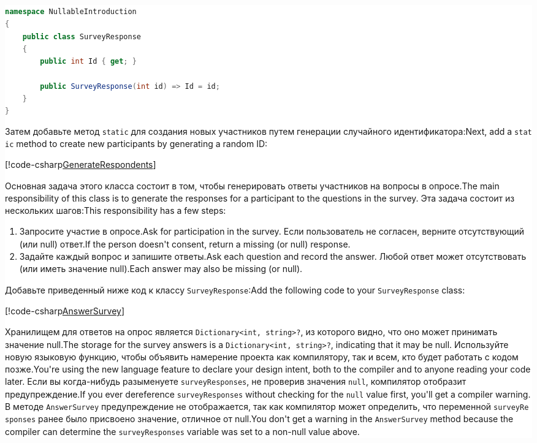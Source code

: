 ```csharp
namespace NullableIntroduction
{
    public class SurveyResponse
    {
        public int Id { get; }

        public SurveyResponse(int id) => Id = id;
    }
}
```

<span data-ttu-id="4e7ab-188">Затем добавьте метод `static` для создания новых участников путем генерации случайного идентификатора:</span><span class="sxs-lookup"><span data-stu-id="4e7ab-188">Next, add a `static` method to create new participants by generating a random ID:</span></span>

[!code-csharp[GenerateRespondents](~/samples/csharp/NullableIntroduction/NullableIntroduction/SurveyResponse.cs#Random)]

<span data-ttu-id="4e7ab-189">Основная задача этого класса состоит в том, чтобы генерировать ответы участников на вопросы в опросе.</span><span class="sxs-lookup"><span data-stu-id="4e7ab-189">The main responsibility of this class is to generate the responses for a participant to the questions in the survey.</span></span> <span data-ttu-id="4e7ab-190">Эта задача состоит из нескольких шагов:</span><span class="sxs-lookup"><span data-stu-id="4e7ab-190">This responsibility has a few steps:</span></span>

1. <span data-ttu-id="4e7ab-191">Запросите участие в опросе.</span><span class="sxs-lookup"><span data-stu-id="4e7ab-191">Ask for participation in the survey.</span></span> <span data-ttu-id="4e7ab-192">Если пользователь не согласен, верните отсутствующий (или null) ответ.</span><span class="sxs-lookup"><span data-stu-id="4e7ab-192">If the person doesn't consent, return a missing (or null) response.</span></span>
1. <span data-ttu-id="4e7ab-193">Задайте каждый вопрос и запишите ответы.</span><span class="sxs-lookup"><span data-stu-id="4e7ab-193">Ask each question and record the answer.</span></span> <span data-ttu-id="4e7ab-194">Любой ответ может отсутствовать (или иметь значение null).</span><span class="sxs-lookup"><span data-stu-id="4e7ab-194">Each answer may also be missing (or null).</span></span>

<span data-ttu-id="4e7ab-195">Добавьте приведенный ниже код к классу `SurveyResponse`:</span><span class="sxs-lookup"><span data-stu-id="4e7ab-195">Add the following code to your `SurveyResponse` class:</span></span>

[!code-csharp[AnswerSurvey](~/samples/csharp/NullableIntroduction/NullableIntroduction/SurveyResponse.cs#AnswerSurvey)]

<span data-ttu-id="4e7ab-196">Хранилищем для ответов на опрос является `Dictionary<int, string>?`, из которого видно, что оно может принимать значение null.</span><span class="sxs-lookup"><span data-stu-id="4e7ab-196">The storage for the survey answers is a `Dictionary<int, string>?`, indicating that it may be null.</span></span> <span data-ttu-id="4e7ab-197">Используйте новую языковую функцию, чтобы объявить намерение проекта как компилятору, так и всем, кто будет работать с кодом позже.</span><span class="sxs-lookup"><span data-stu-id="4e7ab-197">You're using the new language feature to declare your design intent, both to the compiler and to anyone reading your code later.</span></span> <span data-ttu-id="4e7ab-198">Если вы когда-нибудь разыменуете `surveyResponses`, не проверив значения `null`, компилятор отобразит предупреждение.</span><span class="sxs-lookup"><span data-stu-id="4e7ab-198">If you ever dereference `surveyResponses` without checking for the `null` value first, you'll get a compiler warning.</span></span> <span data-ttu-id="4e7ab-199">В методе `AnswerSurvey` предупреждение не отображается, так как компилятор может определить, что переменной `surveyResponses` ранее было присвоено значение, отличное от null.</span><span class="sxs-lookup"><span data-stu-id="4e7ab-199">You don't get a warning in the `AnswerSurvey` method because the compiler can determine the `surveyResponses` variable was set to a non-null value above.</span></span>
